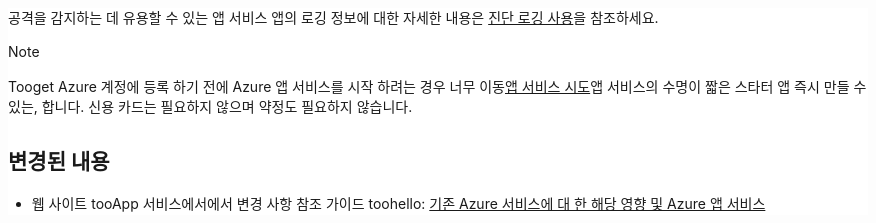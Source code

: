 공격을 감지하는 데 유용할 수 있는 앱 서비스 앱의 로깅 정보에 대한 자세한 내용은 [진단 로깅 사용](web-sites-enable-diagnostic-log.md)을 참조하세요.

> [!NOTE]
> Tooget Azure 계정에 등록 하기 전에 Azure 앱 서비스를 시작 하려는 경우 너무 이동[앱 서비스 시도](https://azure.microsoft.com/try/app-service/)앱 서비스의 수명이 짧은 스타터 앱 즉시 만들 수 있는, 합니다. 신용 카드는 필요하지 않으며 약정도 필요하지 않습니다.
> 
> 

## <a name="whats-changed"></a>변경된 내용
* 웹 사이트 tooApp 서비스에서에서 변경 사항 참조 가이드 toohello: [기존 Azure 서비스에 대 한 해당 영향 및 Azure 앱 서비스](http://go.microsoft.com/fwlink/?LinkId=529714)

